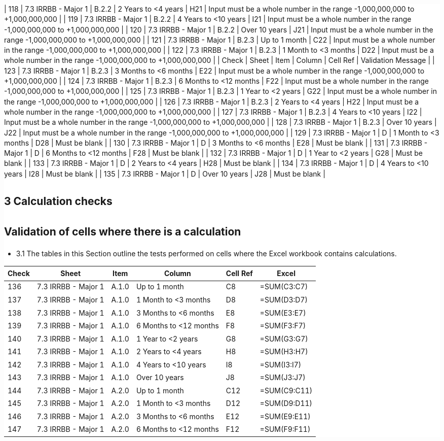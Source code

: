 |     118 | 7.3 IRRBB - Major 1 | B.2.2  | 2 Years to <4 years    | H21         | Input must be a whole number in the range -1,000,000,000 to +1,000,000,000 |
|     119 | 7.3 IRRBB - Major 1 | B.2.2  | 4 Years to <10 years   | I21         | Input must be a whole number in the range -1,000,000,000 to +1,000,000,000 |
|     120 | 7.3 IRRBB - Major 1 | B.2.2  | Over 10 years          | J21         | Input must be a whole number in the range -1,000,000,000 to +1,000,000,000 |
|     121 | 7.3 IRRBB - Major 1 | B.2.3  | Up to 1 month          | C22         | Input must be a whole number in the range -1,000,000,000 to +1,000,000,000 |
|     122 | 7.3 IRRBB - Major 1 | B.2.3  | 1 Month to <3 months   | D22         | Input must be a whole number in the range -1,000,000,000 to +1,000,000,000 |
|   Check | Sheet               | Item   | Column                 | Cell  Ref   | Validation Message                                                         |
|     123 | 7.3 IRRBB - Major 1 | B.2.3  | 3 Months to <6 months  | E22         | Input must be a whole number in the range -1,000,000,000 to +1,000,000,000 |
|     124 | 7.3 IRRBB - Major 1 | B.2.3  | 6 Months to <12 months | F22         | Input must be a whole number in the range -1,000,000,000 to +1,000,000,000 |
|     125 | 7.3 IRRBB - Major 1 | B.2.3  | 1 Year to <2 years     | G22         | Input must be a whole number in the range -1,000,000,000 to +1,000,000,000 |
|     126 | 7.3 IRRBB - Major 1 | B.2.3  | 2 Years to <4 years    | H22         | Input must be a whole number in the range -1,000,000,000 to +1,000,000,000 |
|     127 | 7.3 IRRBB - Major 1 | B.2.3  | 4 Years to <10 years   | I22         | Input must be a whole number in the range -1,000,000,000 to +1,000,000,000 |
|     128 | 7.3 IRRBB - Major 1 | B.2.3  | Over 10 years          | J22         | Input must be a whole number in the range -1,000,000,000 to +1,000,000,000 |
|     129 | 7.3 IRRBB - Major 1 | D      | 1 Month to <3 months   | D28         | Must be blank                                                              |
|     130 | 7.3 IRRBB - Major 1 | D      | 3 Months to <6 months  | E28         | Must be blank                                                              |
|     131 | 7.3 IRRBB - Major 1 | D      | 6 Months to <12 months | F28         | Must be blank                                                              |
|     132 | 7.3 IRRBB - Major 1 | D      | 1 Year to <2 years     | G28         | Must be blank                                                              |
|     133 | 7.3 IRRBB - Major 1 | D      | 2 Years to <4 years    | H28         | Must be blank                                                              |
|     134 | 7.3 IRRBB - Major 1 | D      | 4 Years to <10 years   | I28         | Must be blank                                                              |
|     135 | 7.3 IRRBB - Major 1 | D      | Over 10 years          | J28         | Must be blank                                                              |

## 3 Calculation checks

## Validation of cells where there is a calculation

- 3.1 The tables in this Section outline the tests performed on cells where the Excel workbook contains calculations.

|   Check | Sheet               | Item   | Column                 | Cell Ref   | Excel        |
|---------|---------------------|--------|------------------------|------------|--------------|
|     136 | 7.3 IRRBB - Major 1 | A.1.0  | Up to 1 month          | C8         | =SUM(C3:C7)  |
|     137 | 7.3 IRRBB - Major 1 | A.1.0  | 1 Month to <3 months   | D8         | =SUM(D3:D7)  |
|     138 | 7.3 IRRBB - Major 1 | A.1.0  | 3 Months to <6 months  | E8         | =SUM(E3:E7)  |
|     139 | 7.3 IRRBB - Major 1 | A.1.0  | 6 Months to <12 months | F8         | =SUM(F3:F7)  |
|     140 | 7.3 IRRBB - Major 1 | A.1.0  | 1 Year to <2 years     | G8         | =SUM(G3:G7)  |
|     141 | 7.3 IRRBB - Major 1 | A.1.0  | 2 Years to <4 years    | H8         | =SUM(H3:H7)  |
|     142 | 7.3 IRRBB - Major 1 | A.1.0  | 4 Years to <10 years   | I8         | =SUM(I3:I7)  |
|     143 | 7.3 IRRBB - Major 1 | A.1.0  | Over 10 years          | J8         | =SUM(J3:J7)  |
|     144 | 7.3 IRRBB - Major 1 | A.2.0  | Up to 1 month          | C12        | =SUM(C9:C11) |
|     145 | 7.3 IRRBB - Major 1 | A.2.0  | 1 Month to <3 months   | D12        | =SUM(D9:D11) |
|     146 | 7.3 IRRBB - Major 1 | A.2.0  | 3 Months to <6 months  | E12        | =SUM(E9:E11) |
|     147 | 7.3 IRRBB - Major 1 | A.2.0  | 6 Months to <12 months | F12        | =SUM(F9:F11) |